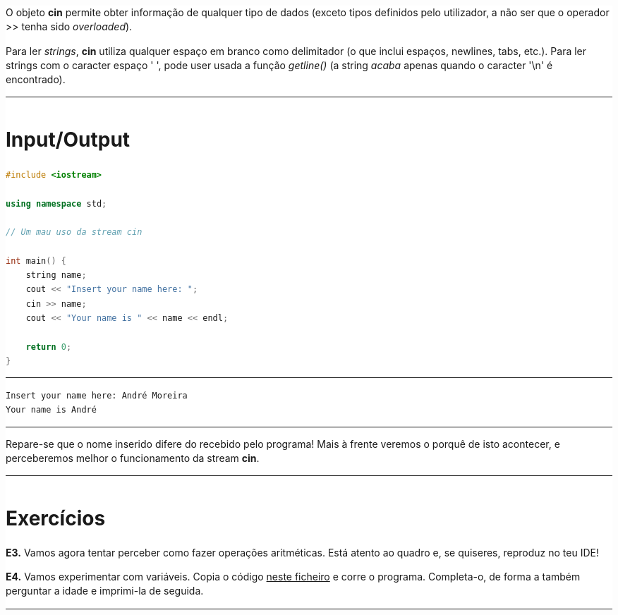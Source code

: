 
O objeto **cin** permite obter informação de qualquer tipo de dados (exceto tipos 
definidos pelo utilizador, a não ser que o operador >> tenha sido *overloaded*).

Para ler *strings*, **cin** utiliza qualquer espaço em branco como delimitador (o que inclui espaços, newlines, tabs, etc.). Para ler strings com o caracter espaço ' ', pode user usada a função *getline()* (a string *acaba* apenas quando o caracter '\n' é encontrado).

---
# Input/Output
```C++
#include <iostream>
  
using namespace std;
    
// Um mau uso da stream cin

int main() {
    string name;
    cout << "Insert your name here: ";
    cin >> name;
    cout << "Your name is " << name << endl;
    
    return 0;
}     
```

--- 

```Bash
Insert your name here: André Moreira
Your name is André
```

--- 

Repare-se que o nome inserido difere do recebido pelo programa!
Mais à frente veremos o porquê de isto acontecer, e perceberemos melhor o 
funcionamento da stream **cin**.

---

# Exercícios


**E3.** Vamos agora tentar perceber como fazer operações aritméticas. Está atento ao quadro e, se quiseres, reproduz no teu IDE!

**E4.** Vamos experimentar com variáveis. Copia o código [neste ficheiro](https://raw.githubusercontent.com/NIAEFEUP/Workshop_CPP/master/introdutory%20exercises/IOops.cpp) e corre o programa. Completa-o, de forma a também perguntar a idade e imprimi-la de seguida.

---
